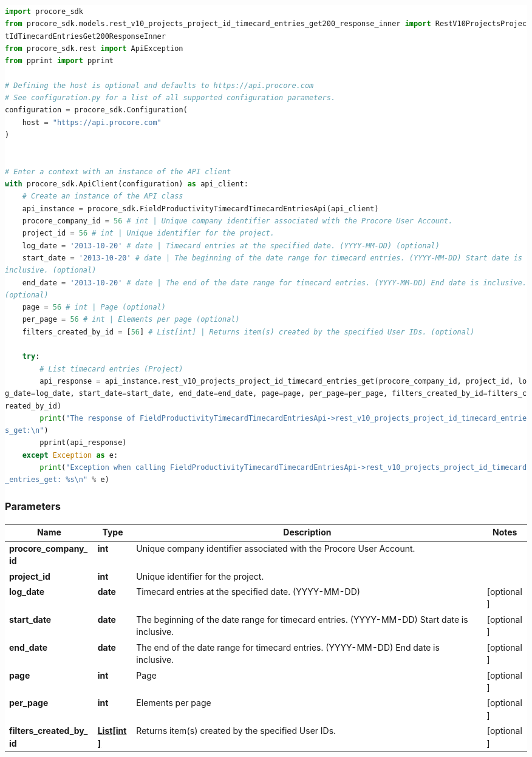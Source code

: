 
```python
import procore_sdk
from procore_sdk.models.rest_v10_projects_project_id_timecard_entries_get200_response_inner import RestV10ProjectsProjectIdTimecardEntriesGet200ResponseInner
from procore_sdk.rest import ApiException
from pprint import pprint

# Defining the host is optional and defaults to https://api.procore.com
# See configuration.py for a list of all supported configuration parameters.
configuration = procore_sdk.Configuration(
    host = "https://api.procore.com"
)


# Enter a context with an instance of the API client
with procore_sdk.ApiClient(configuration) as api_client:
    # Create an instance of the API class
    api_instance = procore_sdk.FieldProductivityTimecardTimecardEntriesApi(api_client)
    procore_company_id = 56 # int | Unique company identifier associated with the Procore User Account.
    project_id = 56 # int | Unique identifier for the project.
    log_date = '2013-10-20' # date | Timecard entries at the specified date. (YYYY-MM-DD) (optional)
    start_date = '2013-10-20' # date | The beginning of the date range for timecard entries. (YYYY-MM-DD) Start date is inclusive. (optional)
    end_date = '2013-10-20' # date | The end of the date range for timecard entries. (YYYY-MM-DD) End date is inclusive. (optional)
    page = 56 # int | Page (optional)
    per_page = 56 # int | Elements per page (optional)
    filters_created_by_id = [56] # List[int] | Returns item(s) created by the specified User IDs. (optional)

    try:
        # List timecard entries (Project)
        api_response = api_instance.rest_v10_projects_project_id_timecard_entries_get(procore_company_id, project_id, log_date=log_date, start_date=start_date, end_date=end_date, page=page, per_page=per_page, filters_created_by_id=filters_created_by_id)
        print("The response of FieldProductivityTimecardTimecardEntriesApi->rest_v10_projects_project_id_timecard_entries_get:\n")
        pprint(api_response)
    except Exception as e:
        print("Exception when calling FieldProductivityTimecardTimecardEntriesApi->rest_v10_projects_project_id_timecard_entries_get: %s\n" % e)
```



### Parameters


Name | Type | Description  | Notes
------------- | ------------- | ------------- | -------------
 **procore_company_id** | **int**| Unique company identifier associated with the Procore User Account. | 
 **project_id** | **int**| Unique identifier for the project. | 
 **log_date** | **date**| Timecard entries at the specified date. (YYYY-MM-DD) | [optional] 
 **start_date** | **date**| The beginning of the date range for timecard entries. (YYYY-MM-DD) Start date is inclusive. | [optional] 
 **end_date** | **date**| The end of the date range for timecard entries. (YYYY-MM-DD) End date is inclusive. | [optional] 
 **page** | **int**| Page | [optional] 
 **per_page** | **int**| Elements per page | [optional] 
 **filters_created_by_id** | [**List[int]**](int.md)| Returns item(s) created by the specified User IDs. | [optional] 
